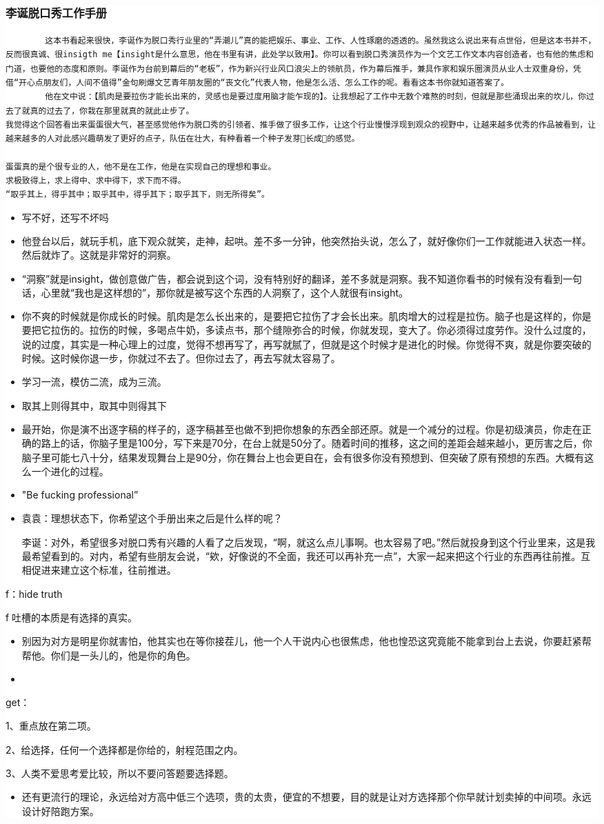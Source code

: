 ### 李诞脱口秀工作手册

```
		这本书看起来很快，李诞作为脱口秀行业里的“弄潮儿”真的能把娱乐、事业、工作、人性琢磨的透透的。虽然我这么说出来有点世俗，但是这本书并不，反而很真诚、很insigth me【insight是什么意思，他在书里有讲，此处学以致用】。你可以看到脱口秀演员作为一个文艺工作文本内容创造者，也有他的焦虑和门道，也要他的态度和原则。李诞作为台前到幕后的“老板”，作为新兴行业风口浪尖上的领航员，作为幕后推手，兼具作家和娱乐圈演员从业人士双重身份，凭借“开心点朋友们，人间不值得”金句刷爆文艺青年朋友圈的“丧文化”代表人物，他是怎么活、怎么工作的呢。看看这本书你就知道答案了。
		他在文中说：【肌肉是要拉伤才能长出来的，灵感也是要过度用脑才能乍现的】。让我想起了工作中无数个难熬的时刻，但就是那些涌现出来的坎儿，你过去了就真的过去了，你栽在那里就真的就此止步了。
我觉得这个回答看出来蛋蛋很大气，甚至感觉他作为脱口秀的引领者、推手做了很多工作，让这个行业慢慢浮现到观众的视野中，让越来越多优秀的作品被看到，让越来越多的人对此感兴趣萌发了更好的点子，队伍在壮大，有种看着一个种子发芽🌱长成🌳的感觉。

蛋蛋真的是个很专业的人，他不是在工作，他是在实现自己的理想和事业。
求极致得上，求上得中、求中得下，求下而不得。
“取乎其上，得乎其中；取乎其中，得乎其下；取乎其下，则无所得矣”。
```



- 写不好，还写不坏吗

- 他登台以后，就玩手机，底下观众就笑，走神，起哄。差不多一分钟，他突然抬头说，怎么了，就好像你们一工作就能进入状态一样。然后就炸了。这就是非常好的洞察。

- “洞察”就是insight，做创意做广告，都会说到这个词，没有特别好的翻译，差不多就是洞察。我不知道你看书的时候有没有看到一句话，心里就“我也是这样想的”，那你就是被写这个东西的人洞察了，这个人就很有insight。

- 你不爽的时候就是你成长的时候。肌肉是怎么长出来的，是要把它拉伤了才会长出来。肌肉增大的过程是拉伤。脑子也是这样的，你是要把它拉伤的。拉伤的时候，多喝点牛奶，多读点书，那个缝隙弥合的时候，你就发现，变大了。你必须得过度劳作。没什么过度的，说的过度，其实是一种心理上的过度，觉得不想再写了，再写就腻了，但就是这个时候才是进化的时候。你觉得不爽，就是你要突破的时候。这时候你退一步，你就过不去了。但你过去了，再去写就太容易了。

- 学习一流，模仿二流，成为三流。

- 取其上则得其中，取其中则得其下

- 最开始，你是演不出逐字稿的样子的，逐字稿甚至也做不到把你想象的东西全部还原。就是一个减分的过程。你是初级演员，你走在正确的路上的话，你脑子里是100分，写下来是70分，在台上就是50分了。随着时间的推移，这之间的差距会越来越小，更厉害之后，你脑子里可能七八十分，结果发现舞台上是90分，你在舞台上也会更自在，会有很多你没有预想到、但突破了原有预想的东西。大概有这么一个进化的过程。

- "Be fucking professional”

- 袁袁：理想状态下，你希望这个手册出来之后是什么样的呢？

  李诞：对外，希望很多对脱口秀有兴趣的人看了之后发现，“啊，就这么点儿事啊。也太容易了吧。”然后就投身到这个行业里来，这是我最希望看到的。对内，希望有些朋友会说，“欸，好像说的不全面，我还可以再补充一点”，大家一起来把这个行业的东西再往前推。互相促进来建立这个标准，往前推进。

f：hide truth

f 吐槽的本质是有选择的真实。

- 别因为对方是明星你就害怕，他其实也在等你接茬儿，他一个人干说内心也很焦虑，他也惶恐这究竟能不能拿到台上去说，你要赶紧帮帮他。你们是一头儿的，他是你的角色。

- 

 

get：

1、重点放在第二项。

2、给选择，任何一个选择都是你给的，射程范围之内。

3、人类不爱思考爱比较，所以不要问答题要选择题。

- 还有更流行的理论，永远给对方高中低三个选项，贵的太贵，便宜的不想要，目的就是让对方选择那个你早就计划卖掉的中间项。永远设计好陪跑方案。
